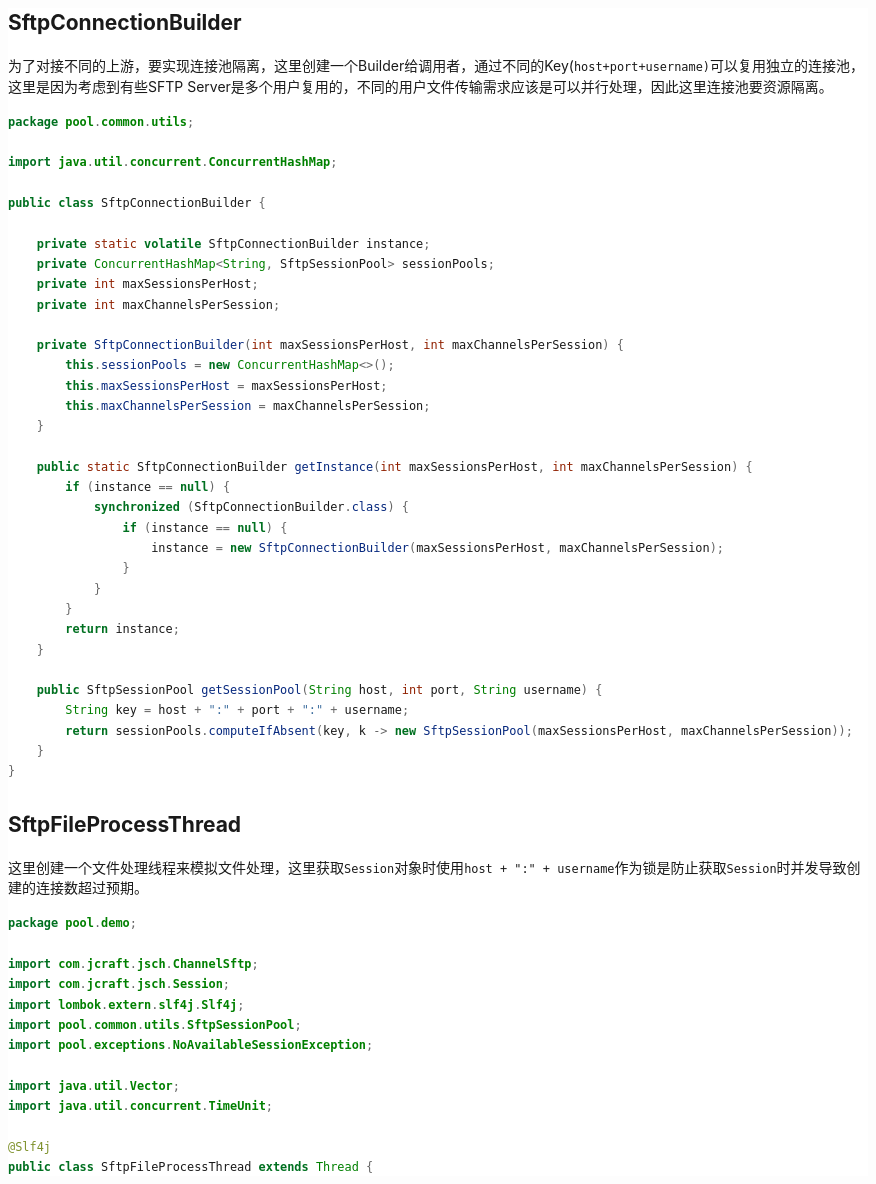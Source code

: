```java

```

## SftpConnectionBuilder
为了对接不同的上游，要实现连接池隔离，这里创建一个Builder给调用者，通过不同的Key(``host+port+username)``可以复用独立的连接池，这里是因为考虑到有些SFTP Server是多个用户复用的，不同的用户文件传输需求应该是可以并行处理，因此这里连接池要资源隔离。

```java
package pool.common.utils;

import java.util.concurrent.ConcurrentHashMap;

public class SftpConnectionBuilder {

    private static volatile SftpConnectionBuilder instance;
    private ConcurrentHashMap<String, SftpSessionPool> sessionPools;
    private int maxSessionsPerHost;
    private int maxChannelsPerSession;

    private SftpConnectionBuilder(int maxSessionsPerHost, int maxChannelsPerSession) {
        this.sessionPools = new ConcurrentHashMap<>();
        this.maxSessionsPerHost = maxSessionsPerHost;
        this.maxChannelsPerSession = maxChannelsPerSession;
    }

    public static SftpConnectionBuilder getInstance(int maxSessionsPerHost, int maxChannelsPerSession) {
        if (instance == null) {
            synchronized (SftpConnectionBuilder.class) {
                if (instance == null) {
                    instance = new SftpConnectionBuilder(maxSessionsPerHost, maxChannelsPerSession);
                }
            }
        }
        return instance;
    }

    public SftpSessionPool getSessionPool(String host, int port, String username) {
        String key = host + ":" + port + ":" + username;
        return sessionPools.computeIfAbsent(key, k -> new SftpSessionPool(maxSessionsPerHost, maxChannelsPerSession));
    }
}
```

## SftpFileProcessThread
这里创建一个文件处理线程来模拟文件处理，这里获取``Session``对象时使用``host + ":" + username``作为锁是防止获取``Session``时并发导致创建的连接数超过预期。
```java
package pool.demo;

import com.jcraft.jsch.ChannelSftp;
import com.jcraft.jsch.Session;
import lombok.extern.slf4j.Slf4j;
import pool.common.utils.SftpSessionPool;
import pool.exceptions.NoAvailableSessionException;

import java.util.Vector;
import java.util.concurrent.TimeUnit;

@Slf4j
public class SftpFileProcessThread extends Thread {
```
